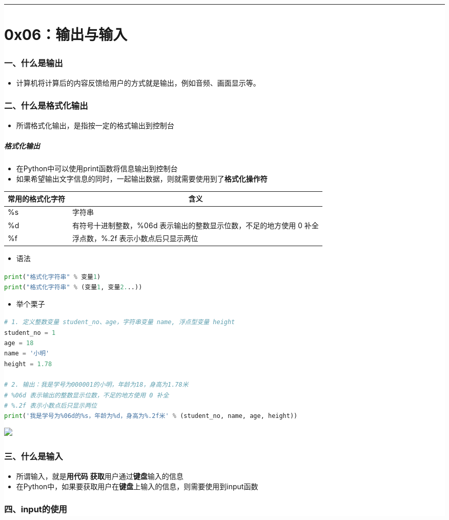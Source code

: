 ---------

# 0x06：输出与输入

### 一、什么是输出

+ 计算机将计算后的内容反馈给用户的方式就是输出，例如音频、画面显示等。

### 二、什么是格式化输出

+ 所谓格式化输出，是指按一定的格式输出到控制台

##### 格式化输出

+ 在Python中可以使用print函数将信息输出到控制台
+ 如果希望输出文字信息的同时，一起输出数据，则就需要使用到了**格式化操作符**

常用的格式化字符|含义
-|-
%s|字符串
%d|有符号十进制整数，%06d 表示输出的整数显示位数，不足的地方使用 0 补全
%f|浮点数，%.2f 表示小数点后只显示两位

+ 语法

```python
print("格式化字符串" % 变量1)
print("格式化字符串" % (变量1, 变量2...))
```

+ 举个栗子

```python
# 1. 定义整数变量 student_no、age，字符串变量 name, 浮点型变量 height
student_no = 1
age = 18
name = '小明'
height = 1.78

# 2. 输出：我是学号为000001的小明，年龄为18，身高为1.78米
# %06d 表示输出的整数显示位数，不足的地方使用 0 补全
# %.2f 表示小数点后只显示两位
print('我是学号为%06d的%s，年龄为%d，身高为%.2f米' % (student_no, name, age, height))
```

![](https://oss.smartfox.cc/2020/07/16/9aa10f9f679b6.png)

### 三、什么是输入

+ 所谓输入，就是**用代码** **获取**用户通过**键盘**输入的信息
+ 在Python中，如果要获取用户在**键盘**上输入的信息，则需要使用到input函数

### 四、input的使用
